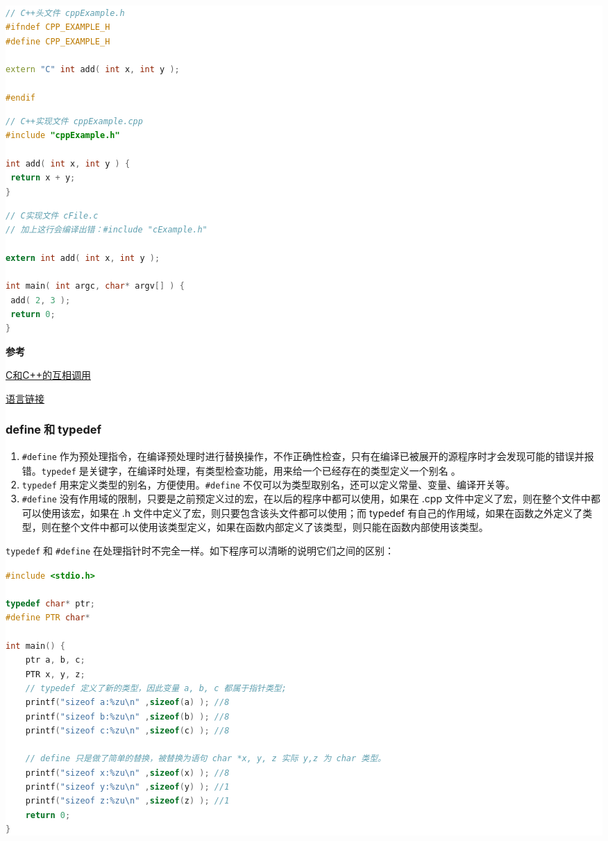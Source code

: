    ```c++
   // C++头文件 cppExample.h
   #ifndef CPP_EXAMPLE_H
   #define CPP_EXAMPLE_H
   
   extern "C" int add( int x, int y );
   
   #endif
   ```

   ```c++
   // C++实现文件 cppExample.cpp
   #include "cppExample.h"
   
   int add( int x, int y ) {
   	return x + y;
   }
   ```

   ```c
   // C实现文件 cFile.c
   // 加上这行会编译出错：#include "cExample.h"
   
   extern int add( int x, int y );
   
   int main( int argc, char* argv[] ) {
   	add( 2, 3 );
   	return 0;
   }
   ```

**参考**

[C和C++的互相调用](http://zjf30366.blog.163.com/blog/static/41116458201042425110860/)

[语言链接](https://zh.cppreference.com/w/cpp/language/language_linkage)



### define 和 typedef 

1. `#define` 作为预处理指令，在编译预处理时进行替换操作，不作正确性检查，只有在编译已被展开的源程序时才会发现可能的错误并报错。`typedef` 是关键字，在编译时处理，有类型检查功能，用来给一个已经存在的类型定义一个别名 。
2. `typedef` 用来定义类型的别名，方便使用。`#define` 不仅可以为类型取别名，还可以定义常量、变量、编译开关等。
3. `#define` 没有作用域的限制，只要是之前预定义过的宏，在以后的程序中都可以使用，如果在 .cpp 文件中定义了宏，则在整个文件中都可以使用该宏，如果在 .h 文件中定义了宏，则只要包含该头文件都可以使用；而 typedef 有自己的作用域，如果在函数之外定义了类型，则在整个文件中都可以使用该类型定义，如果在函数内部定义了该类型，则只能在函数内部使用该类型。

`typedef` 和 `#define` 在处理指针时不完全一样。如下程序可以清晰的说明它们之间的区别：

```c++
#include <stdio.h>

typedef char* ptr;
#define PTR char*

int main() {
    ptr a, b, c;
    PTR x, y, z;
    // typedef 定义了新的类型，因此变量 a, b, c 都属于指针类型;
    printf("sizeof a:%zu\n" ,sizeof(a) ); //8
    printf("sizeof b:%zu\n" ,sizeof(b) ); //8
    printf("sizeof c:%zu\n" ,sizeof(c) ); //8
    
    // define 只是做了简单的替换，被替换为语句 char *x, y, z 实际 y,z 为 char 类型。
    printf("sizeof x:%zu\n" ,sizeof(x) ); //8
    printf("sizeof y:%zu\n" ,sizeof(y) ); //1
    printf("sizeof z:%zu\n" ,sizeof(z) ); //1
    return 0;
}
```